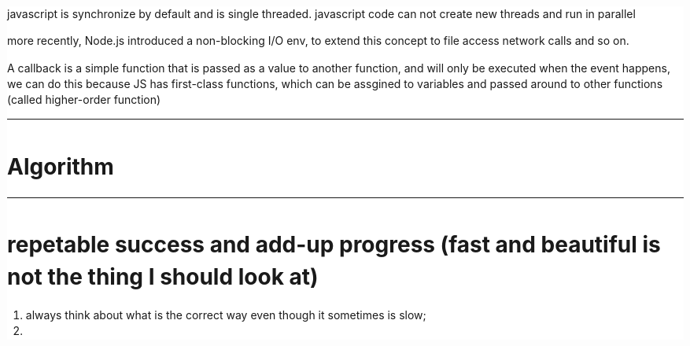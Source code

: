 javascript is synchronize by default and is single threaded.
javascript code can not create new threads and run in parallel

more recently, Node.js introduced a non-blocking I/O env, to extend this concept to file access network calls and so on.

A callback is a simple function that is passed as a value to another function, and will only be executed when the event happens, we can do this because JS has first-class functions, which can be assgined to variables and passed around to other functions (called higher-order function)




-------------------------
# Algorithm


------------------------------
# repetable success and add-up progress (fast and beautiful is not the thing I should look at)

1. always think about what is the correct way even though it sometimes is slow;
2. 









